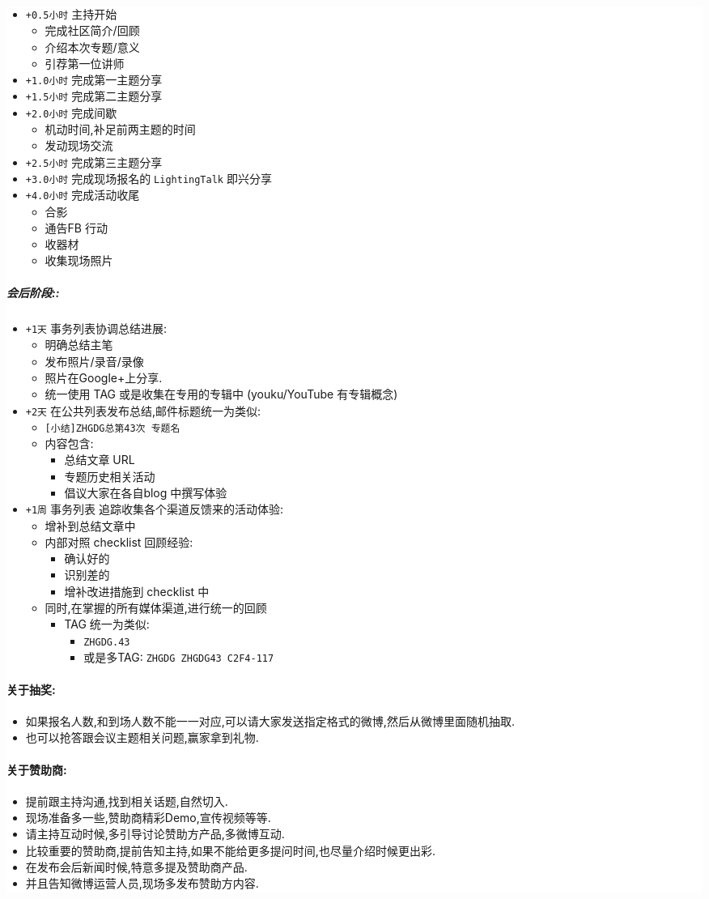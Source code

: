 - `+0.5小时`  主持开始
    + 完成社区简介/回顾
    + 介绍本次专题/意义
    + 引荐第一位讲师
- `+1.0小时`  完成第一主题分享
- `+1.5小时`  完成第二主题分享
- `+2.0小时`  完成间歇
    - 机动时间,补足前两主题的时间
    - 发动现场交流
- `+2.5小时`  完成第三主题分享
- `+3.0小时`  完成现场报名的 `LightingTalk` 即兴分享
- `+4.0小时`  完成活动收尾
    - 合影
    - 通告FB 行动
    - 收器材
    - 收集现场照片

##### 会后阶段::

- `+1天` 事务列表协调总结进展:
    + 明确总结主笔
    + 发布照片/录音/录像
    + 照片在Google+上分享. 
    + 统一使用 TAG 或是收集在专用的专辑中 (youku/YouTube 有专辑概念)
- `+2天` 在公共列表发布总结,邮件标题统一为类似:
    - `[小结]ZHGDG总第43次 专题名`
    - 内容包含:
        + 总结文章 URL
        + 专题历史相关活动
        + 倡议大家在各自blog 中撰写体验
- `+1周` 事务列表 追踪收集各个渠道反馈来的活动体验:
    + 增补到总结文章中
    + 内部对照 checklist 回顾经验:
        - 确认好的
        - 识别差的
        - 增补改进措施到 checklist 中
    + 同时,在掌握的所有媒体渠道,进行统一的回顾
        - TAG 统一为类似:
            - `ZHGDG.43`
            - 或是多TAG: `ZHGDG ZHGDG43 C2F4-117`


#### 关于抽奖:

- 如果报名人数,和到场人数不能一一对应,可以请大家发送指定格式的微博,然后从微博里面随机抽取. 
- 也可以抢答跟会议主题相关问题,赢家拿到礼物. 

#### 关于赞助商:

- 提前跟主持沟通,找到相关话题,自然切入. 
- 现场准备多一些,赞助商精彩Demo,宣传视频等等. 
- 请主持互动时候,多引导讨论赞助方产品,多微博互动. 
- 比较重要的赞助商,提前告知主持,如果不能给更多提问时间,也尽量介绍时候更出彩. 
- 在发布会后新闻时候,特意多提及赞助商产品. 
- 并且告知微博运营人员,现场多发布赞助方内容. 
